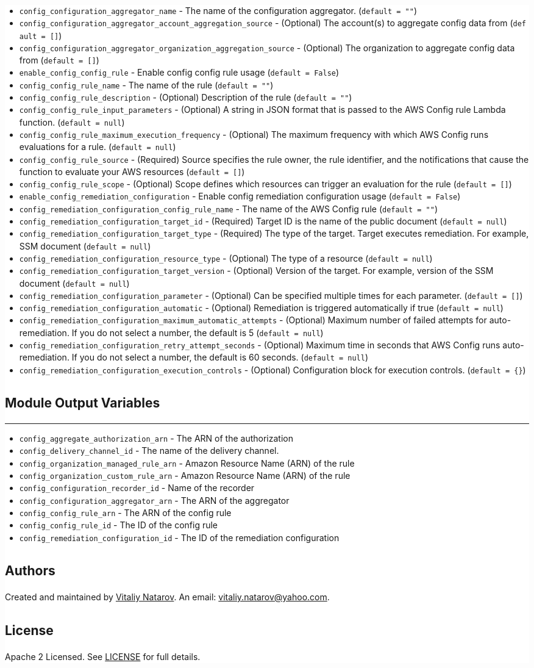 - `config_configuration_aggregator_name` - The name of the configuration aggregator. (`default = ""`)
- `config_configuration_aggregator_account_aggregation_source` -  (Optional) The account(s) to aggregate config data from (`default = []`)
- `config_configuration_aggregator_organization_aggregation_source` - (Optional) The organization to aggregate config data from (`default = []`)
- `enable_config_config_rule` - Enable config config rule usage (`default = False`)
- `config_config_rule_name` - The name of the rule (`default = ""`)
- `config_config_rule_description` - (Optional) Description of the rule (`default = ""`)
- `config_config_rule_input_parameters` - (Optional) A string in JSON format that is passed to the AWS Config rule Lambda function. (`default = null`)
- `config_config_rule_maximum_execution_frequency` - (Optional) The maximum frequency with which AWS Config runs evaluations for a rule. (`default = null`)
- `config_config_rule_source` - (Required) Source specifies the rule owner, the rule identifier, and the notifications that cause the function to evaluate your AWS resources (`default = []`)
- `config_config_rule_scope` - (Optional) Scope defines which resources can trigger an evaluation for the rule (`default = []`)
- `enable_config_remediation_configuration` - Enable config remediation configuration usage (`default = False`)
- `config_remediation_configuration_config_rule_name` - The name of the AWS Config rule (`default = ""`)
- `config_remediation_configuration_target_id` - (Required) Target ID is the name of the public document (`default = null`)
- `config_remediation_configuration_target_type` - (Required) The type of the target. Target executes remediation. For example, SSM document (`default = null`)
- `config_remediation_configuration_resource_type` - (Optional) The type of a resource (`default = null`)
- `config_remediation_configuration_target_version` - (Optional) Version of the target. For example, version of the SSM document (`default = null`)
- `config_remediation_configuration_parameter` - (Optional) Can be specified multiple times for each parameter. (`default = []`)
- `config_remediation_configuration_automatic` - (Optional) Remediation is triggered automatically if true (`default = null`)
- `config_remediation_configuration_maximum_automatic_attempts` - (Optional) Maximum number of failed attempts for auto-remediation. If you do not select a number, the default is 5 (`default = null`)
- `config_remediation_configuration_retry_attempt_seconds` - (Optional) Maximum time in seconds that AWS Config runs auto-remediation. If you do not select a number, the default is 60 seconds. (`default = null`)
- `config_remediation_configuration_execution_controls` - (Optional) Configuration block for execution controls. (`default = {}`)

## Module Output Variables
----------------------
- `config_aggregate_authorization_arn` - The ARN of the authorization
- `config_delivery_channel_id` - The name of the delivery channel.
- `config_organization_managed_rule_arn` - Amazon Resource Name (ARN) of the rule
- `config_organization_custom_rule_arn` - Amazon Resource Name (ARN) of the rule
- `config_configuration_recorder_id` - Name of the recorder
- `config_configuration_aggregator_arn` - The ARN of the aggregator
- `config_config_rule_arn` - The ARN of the config rule
- `config_config_rule_id` - The ID of the config rule
- `config_remediation_configuration_id` - The ID of the remediation configuration


## Authors

Created and maintained by [Vitaliy Natarov](https://github.com/SebastianUA). An email: [vitaliy.natarov@yahoo.com](vitaliy.natarov@yahoo.com).

## License

Apache 2 Licensed. See [LICENSE](https://github.com/SebastianUA/terraform/blob/master/LICENSE) for full details.
